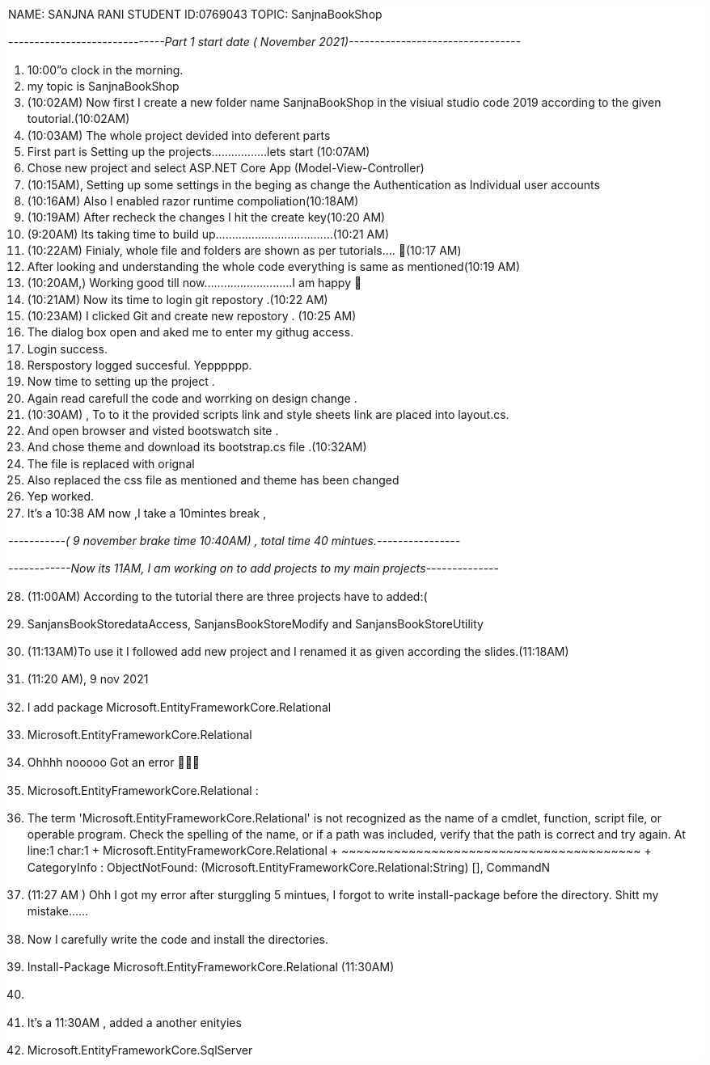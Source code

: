 NAME: SANJNA RANI
STUDENT ID:0769043
TOPIC:  SanjnaBookShop

*------------------------------Part 1 start date ( November 2021)---------------------------------*

1.	10:00”o clock in the morning.
2.	 my topic is SanjnaBookShop
3.	(10:02AM)  Now first I create a new folder name SanjnaBookShop in the visiual studio code 2019 according to the given toutorial.(10:02AM)
4.	(10:03AM)   The whole project devided into deferent parts
5.	First part is Setting up the projects……………..lets start (10:07AM)
6.	Chose new project and select ASP.NET Core App (Model-View-Controller)
7.	(10:15AM),  Setting up some settings in the beging as change the Authentication as Individual user accounts 
8.	(10:16AM)  Also I enabled razor runtime compoliation(10:18AM)
9.	(10:19AM)   After recheck the changes I hit the create key(10:20 AM)
10.	(9:20AM)   Its taking time to build up………………………………(10:21 AM)
11.	(10:22AM)   Finialy, whole file and folders are shown as per tutorials…. (10:17 AM)
12.	 After looking and understanding the whole code everything is same as mentioned(10:19 AM)
13.	 (10:20AM,)   Working good till now………………………I am happy 
14.	(10:21AM)   Now its time to login git repostory .(10:22 AM)
15.	(10:23AM)    I clicked Git and create new repostory . (10:25 AM)
16.	 The dialog box open and aked me to enter my githug access.
17.	 Login success.
18.	 Rerspostory logged succesful. Yepppppp.
19.	Now time to setting up the project .
20.	Again read carefull the code and worrking on design change .
21.	(10:30AM)  , To to it the provided scripts link and style sheets link are placed into layout.cs.
22.	And open browser and visted bootswatch site .
23.	And chose theme and download its bootstrap.cs file .(10:32AM)
24.	The file is replaced with orignal 
25.	Also replaced the css file as mentioned and theme has been changed 
26.	Yep worked. 
27.	It’s a 10:38 AM now ,I take a 10mintes break ,

*-----------( 9 november brake time 10:40AM) , total time  40 mintues.----------------* 





*------------Now its 11AM,  I am working on to add projects to my main projects--------------*

28.	(11:00AM)     According to the tutorial there are three projects have to added:(
29.	SanjansBookStoredataAccess, SanjansBookStoreModify and SanjansBookStoreUtility

30.	(11:13AM)To use it I followed add new project and I renamed it as given according the slides.(11:18AM)

31.	(11:20 AM),  9 nov 2021  
32.	 I add package Microsoft.EntityFrameworkCore.Relational 
33.	Microsoft.EntityFrameworkCore.Relational
34.	Ohhhh nooooo  Got an error  
35.	Microsoft.EntityFrameworkCore.Relational : 
36.	The term 'Microsoft.EntityFrameworkCore.Relational' is not recognized as the name of a cmdlet, function, script file, or operable program. Check the spelling of the name, or if a path was included, verify that the path is correct and try again. At line:1 char:1 + Microsoft.EntityFrameworkCore.Relational + ~~~~~~~~~~~~~~~~~~~~~~~~~~~~~~~~~~~~~~~~ + CategoryInfo : ObjectNotFound: (Microsoft.EntityFrameworkCore.Relational:String) [], CommandN
37.	(11:27 AM )       Ohh I got my error after sturggling 5 mintues, I forgot to write install-package before the directory. Shitt my mistake……
38.	Now I carefully write the code and install the directories.
39.	Install-Package Microsoft.EntityFrameworkCore.Relational  (11:30AM)
40.	
41.	It’s a 11:30AM , added a another enityies
42.	Microsoft.EntityFrameworkCore.SqlServer